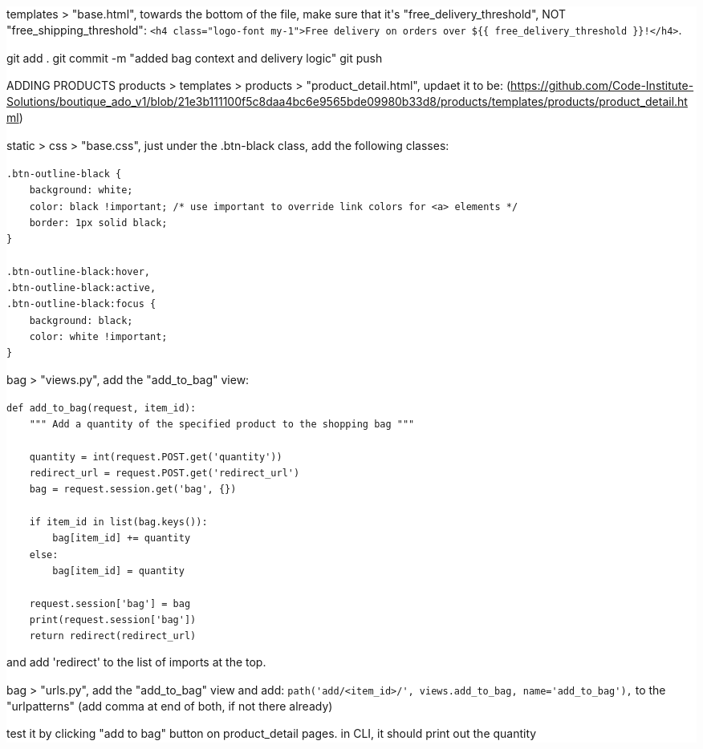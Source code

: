 templates > "base.html", towards the bottom of the file, make sure that it's "free_delivery_threshold", NOT "free_shipping_threshold":
`<h4 class="logo-font my-1">Free delivery on orders over ${{ free_delivery_threshold }}!</h4>`.

git add .
git commit -m "added bag context and delivery logic"
git push


ADDING PRODUCTS
products > templates > products > "product_detail.html", updaet it to be:
(https://github.com/Code-Institute-Solutions/boutique_ado_v1/blob/21e3b111100f5c8daa4bc6e9565bde09980b33d8/products/templates/products/product_detail.html)

static > css > "base.css", just under the .btn-black class, add the following classes:
```
.btn-outline-black {
    background: white;
    color: black !important; /* use important to override link colors for <a> elements */
    border: 1px solid black;
}

.btn-outline-black:hover,
.btn-outline-black:active,
.btn-outline-black:focus {
    background: black;
    color: white !important;
}
```

bag > "views.py", add the "add_to_bag" view:
```
def add_to_bag(request, item_id):
    """ Add a quantity of the specified product to the shopping bag """

    quantity = int(request.POST.get('quantity'))
    redirect_url = request.POST.get('redirect_url')
    bag = request.session.get('bag', {})

    if item_id in list(bag.keys()):
        bag[item_id] += quantity
    else:
        bag[item_id] = quantity

    request.session['bag'] = bag
    print(request.session['bag'])
    return redirect(redirect_url)
```
and add 'redirect' to the list of imports at the top.

bag > "urls.py", add the "add_to_bag" view and add:
`path('add/<item_id>/', views.add_to_bag, name='add_to_bag'),` to the "urlpatterns"
(add comma at end of both, if not there already)

test it by clicking "add to bag" button on product_detail pages. in CLI, it should
print out the quantity
